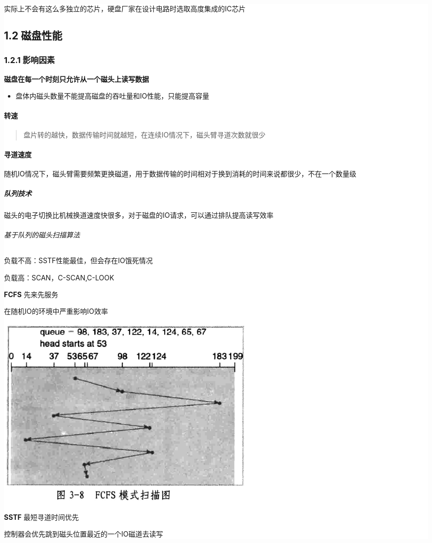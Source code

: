 实际上不会有这么多独立的芯片，硬盘厂家在设计电路时选取高度集成的IC芯片

## 1.2 磁盘性能

### 1.2.1 影响因素

**磁盘在每一个时刻只允许从一个磁头上读写数据**

- 盘体内磁头数量不能提高磁盘的吞吐量和IO性能，只能提高容量

#### 转速

> 盘片转的越快，数据传输时间就越短，在连续IO情况下，磁头臂寻道次数就很少

#### 寻道速度

随机IO情况下，磁头臂需要频繁更换磁道，用于数据传输的时间相对于换到消耗的时间来说都很少，不在一个数量级

##### 队列技术

磁头的电子切换比机械换道速度快很多，对于磁盘的IO请求，可以通过排队提高读写效率

###### 基于队列的磁头扫描算法

负载不高：SSTF性能最佳，但会存在IO饿死情况

负载高：SCAN，C-SCAN,C-LOOK

**FCFS** 先来先服务

在随机IO的环境中严重影响IO效率

![image-20231018151159519](2-磁盘原理与技术/image-20231018151159519.png)

**SSTF** 最短寻道时间优先

控制器会优先跳到磁头位置最近的一个IO磁道去读写

